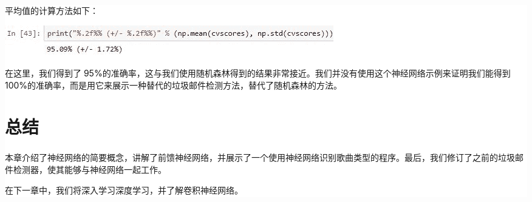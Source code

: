 平均值的计算方法如下：

![](img/00160.jpeg)

在这里，我们得到了 95%的准确率，这与我们使用随机森林得到的结果非常接近。我们并没有使用这个神经网络示例来证明我们能得到 100%的准确率，而是用它来展示一种替代的垃圾邮件检测方法，替代了随机森林的方法。

# 总结

本章介绍了神经网络的简要概念，讲解了前馈神经网络，并展示了一个使用神经网络识别歌曲类型的程序。最后，我们修订了之前的垃圾邮件检测器，使其能够与神经网络一起工作。

在下一章中，我们将深入学习深度学习，并了解卷积神经网络。
